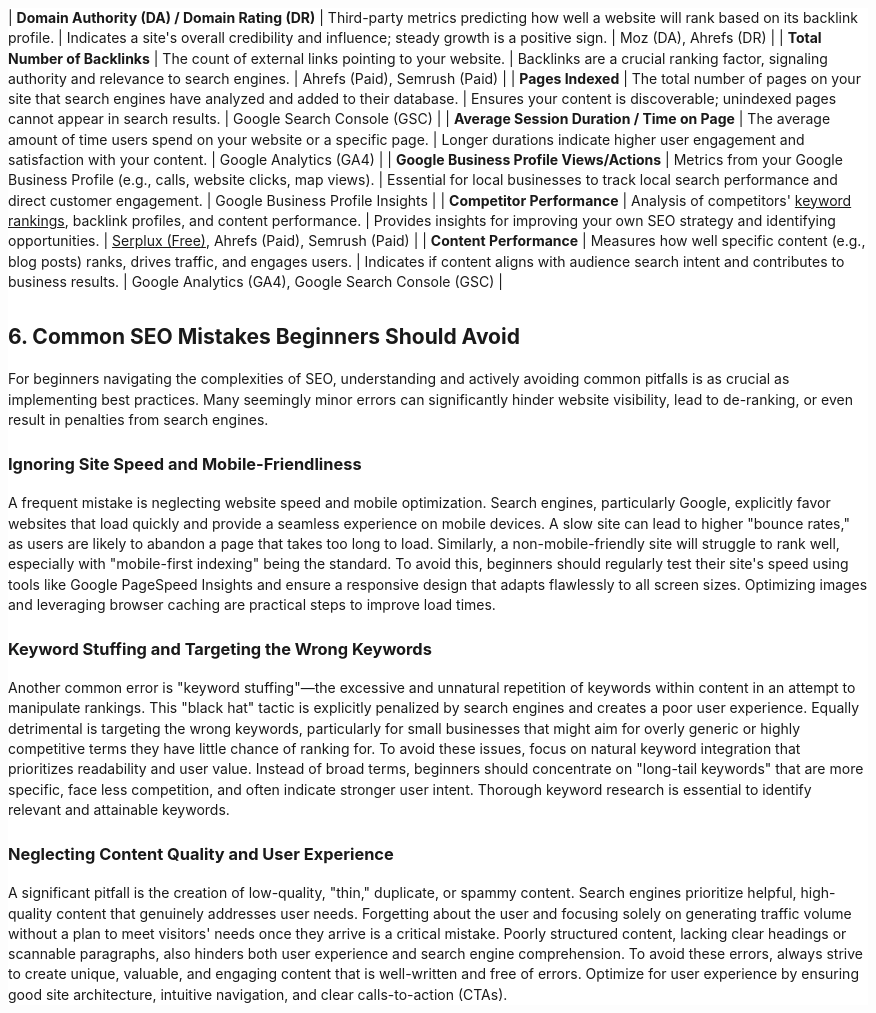 | **Domain Authority (DA) / Domain Rating (DR)** | Third-party metrics predicting how well a website will rank based on its backlink profile.                                            | Indicates a site's overall credibility and influence; steady growth is a positive sign.                            | Moz (DA), Ahrefs (DR)                                                 |
| **Total Number of Backlinks**                  | The count of external links pointing to your website.                                                                                 | Backlinks are a crucial ranking factor, signaling authority and relevance to search engines.                       | Ahrefs (Paid), Semrush (Paid)                                         |
| **Pages Indexed**                              | The total number of pages on your site that search engines have analyzed and added to their database.                                 | Ensures your content is discoverable; unindexed pages cannot appear in search results.                             | Google Search Console (GSC)                                           |
| **Average Session Duration / Time on Page**    | The average amount of time users spend on your website or a specific page.                                                            | Longer durations indicate higher user engagement and satisfaction with your content.                               | Google Analytics (GA4)                                                |
| **Google Business Profile Views/Actions**      | Metrics from your Google Business Profile (e.g., calls, website clicks, map views).                                                   | Essential for local businesses to track local search performance and direct customer engagement.                   | Google Business Profile Insights                                      |
| **Competitor Performance**                     | Analysis of competitors' [keyword rankings](https://serplux.com/agents/keyword-analyzer), backlink profiles, and content performance. | Provides insights for improving your own SEO strategy and identifying opportunities.                               | [Serplux (Free)](https://serplux.com/), Ahrefs (Paid), Semrush (Paid) |
| **Content Performance**                        | Measures how well specific content (e.g., blog posts) ranks, drives traffic, and engages users.                                       | Indicates if content aligns with audience search intent and contributes to business results.                       | Google Analytics (GA4), Google Search Console (GSC)                   |

## 6. Common SEO Mistakes Beginners Should Avoid

For beginners navigating the complexities of SEO, understanding and actively avoiding common pitfalls is as crucial as implementing best practices. Many seemingly minor errors can significantly hinder website visibility, lead to de-ranking, or even result in penalties from search engines.

### Ignoring Site Speed and Mobile-Friendliness

A frequent mistake is neglecting website speed and mobile optimization. Search engines, particularly Google, explicitly favor websites that load quickly and provide a seamless experience on mobile devices. A slow site can lead to higher "bounce rates," as users are likely to abandon a page that takes too long to load. Similarly, a non-mobile-friendly site will struggle to rank well, especially with "mobile-first indexing" being the standard. To avoid this, beginners should regularly test their site's speed using tools like Google PageSpeed Insights and ensure a responsive design that adapts flawlessly to all screen sizes. Optimizing images and leveraging browser caching are practical steps to improve load times.

### Keyword Stuffing and Targeting the Wrong Keywords

Another common error is "keyword stuffing"—the excessive and unnatural repetition of keywords within content in an attempt to manipulate rankings. This "black hat" tactic is explicitly penalized by search engines and creates a poor user experience. Equally detrimental is targeting the wrong keywords, particularly for small businesses that might aim for overly generic or highly competitive terms they have little chance of ranking for. To avoid these issues, focus on natural keyword integration that prioritizes readability and user value. Instead of broad terms, beginners should concentrate on "long-tail keywords" that are more specific, face less competition, and often indicate stronger user intent. Thorough keyword research is essential to identify relevant and attainable keywords.

### Neglecting Content Quality and User Experience

A significant pitfall is the creation of low-quality, "thin," duplicate, or spammy content. Search engines prioritize helpful, high-quality content that genuinely addresses user needs. Forgetting about the user and focusing solely on generating traffic volume without a plan to meet visitors' needs once they arrive is a critical mistake. Poorly structured content, lacking clear headings or scannable paragraphs, also hinders both user experience and search engine comprehension. To avoid these errors, always strive to create unique, valuable, and engaging content that is well-written and free of errors. Optimize for user experience by ensuring good site architecture, intuitive navigation, and clear calls-to-action (CTAs).

